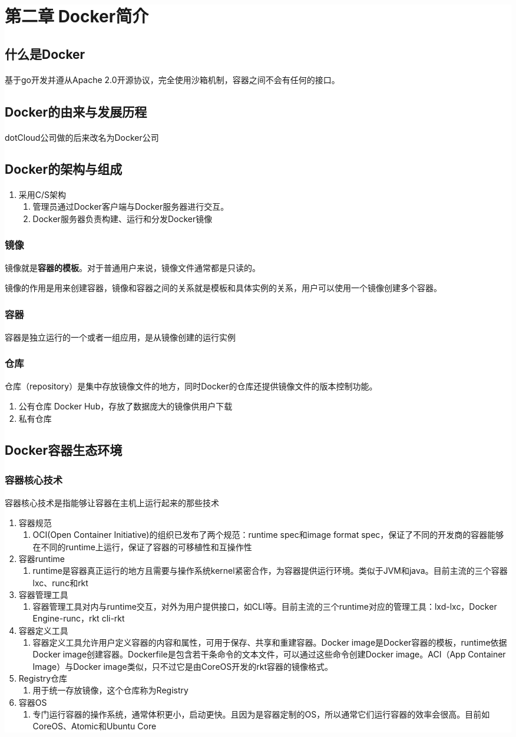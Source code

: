 

# 第二章 Docker简介

## 什么是Docker

基于go开发并遵从Apache 2.0开源协议，完全使用沙箱机制，容器之间不会有任何的接口。

## Docker的由来与发展历程

dotCloud公司做的后来改名为Docker公司

## Docker的架构与组成

1. 采用C/S架构
   1. 管理员通过Docker客户端与Docker服务器进行交互。
   2. Docker服务器负责构建、运行和分发Docker镜像

### 镜像

镜像就是**容器的模板**。对于普通用户来说，镜像文件通常都是只读的。

镜像的作用是用来创建容器，镜像和容器之间的关系就是模板和具体实例的关系，用户可以使用一个镜像创建多个容器。

### 容器

容器是独立运行的一个或者一组应用，是从镜像创建的运行实例

### 仓库

仓库（repository）是集中存放镜像文件的地方，同时Docker的仓库还提供镜像文件的版本控制功能。

1. 公有仓库 Docker Hub，存放了数据庞大的镜像供用户下载
2. 私有仓库

## Docker容器生态环境

### 容器核心技术

容器核心技术是指能够让容器在主机上运行起来的那些技术

1. 容器规范
   1. OCI(Open Container Initiative)的组织已发布了两个规范：runtime spec和image format spec，保证了不同的开发商的容器能够在不同的runtime上运行，保证了容器的可移植性和互操作性
2. 容器runtime
   1. runtime是容器真正运行的地方且需要与操作系统kernel紧密合作，为容器提供运行环境。类似于JVM和java。目前主流的三个容器lxc、runc和rkt
3. 容器管理工具
   1. 容器管理工具对内与runtime交互，对外为用户提供接口，如CLI等。目前主流的三个runtime对应的管理工具：lxd-lxc，Docker Engine-runc，rkt cli-rkt
4. 容器定义工具
   1. 容器定义工具允许用户定义容器的内容和属性，可用于保存、共享和重建容器。Docker image是Docker容器的模板，runtime依据Docker image创建容器。Dockerfile是包含若干条命令的文本文件，可以通过这些命令创建Docker image。ACI（App Container Image）与Docker image类似，只不过它是由CoreOS开发的rkt容器的镜像格式。
5. Registry仓库
   1. 用于统一存放镜像，这个仓库称为Registry
6. 容器OS
   1. 专门运行容器的操作系统，通常体积更小，启动更快。且因为是容器定制的OS，所以通常它们运行容器的效率会很高。目前如CoreOS、Atomic和Ubuntu Core
